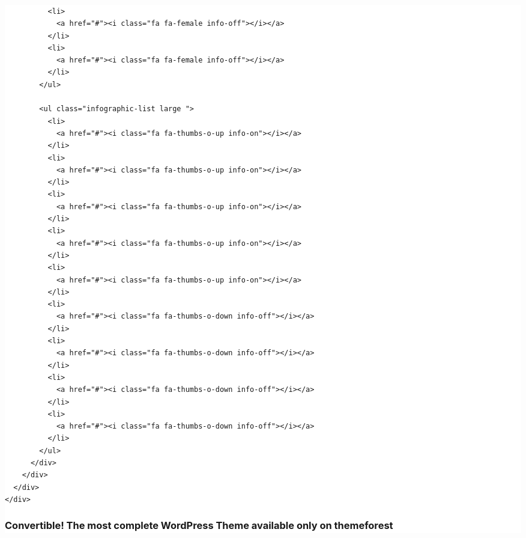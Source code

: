               <li>
                <a href="#"><i class="fa fa-female info-off"></i></a>
              </li>
              <li>
                <a href="#"><i class="fa fa-female info-off"></i></a>
              </li>
            </ul>
            
            <ul class="infographic-list large ">
              <li>
                <a href="#"><i class="fa fa-thumbs-o-up info-on"></i></a>
              </li>
              <li>
                <a href="#"><i class="fa fa-thumbs-o-up info-on"></i></a>
              </li>
              <li>
                <a href="#"><i class="fa fa-thumbs-o-up info-on"></i></a>
              </li>
              <li>
                <a href="#"><i class="fa fa-thumbs-o-up info-on"></i></a>
              </li>
              <li>
                <a href="#"><i class="fa fa-thumbs-o-up info-on"></i></a>
              </li>
              <li>
                <a href="#"><i class="fa fa-thumbs-o-down info-off"></i></a>
              </li>
              <li>
                <a href="#"><i class="fa fa-thumbs-o-down info-off"></i></a>
              </li>
              <li>
                <a href="#"><i class="fa fa-thumbs-o-down info-off"></i></a>
              </li>
              <li>
                <a href="#"><i class="fa fa-thumbs-o-down info-off"></i></a>
              </li>
            </ul>
          </div>
        </div>
      </div>
    </div>
  </div>
  
  <div class="full-width-row" >
    <div class="container">
      <div class="wpb_row row" >
        <div class="vc_col-sm-12 wpb_column vc_column_container">
          <div class="wpb_wrapper">
            <div class="promo-box ">
              <div class="promo-text">
                <h3>
                  Convertible! The most complete WordPress Theme available only on themeforest
                </h3>
              </div>
              